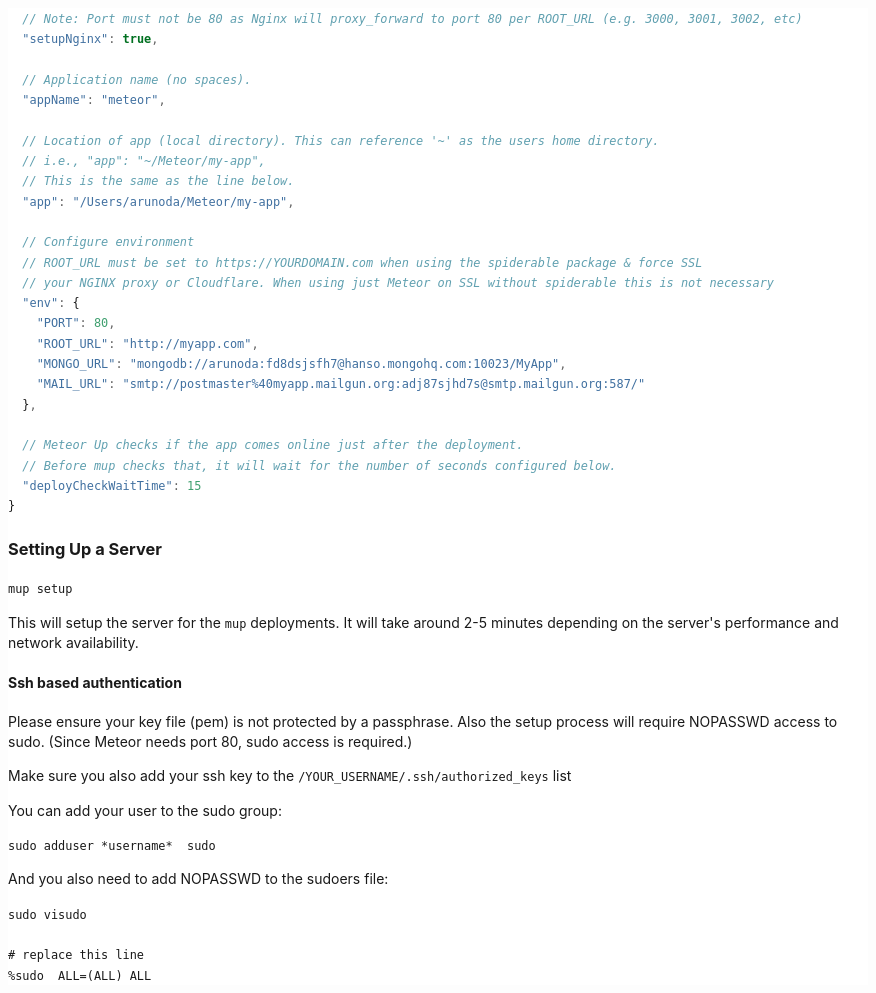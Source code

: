 ```js
  // Note: Port must not be 80 as Nginx will proxy_forward to port 80 per ROOT_URL (e.g. 3000, 3001, 3002, etc)
  "setupNginx": true,

  // Application name (no spaces).
  "appName": "meteor",

  // Location of app (local directory). This can reference '~' as the users home directory.
  // i.e., "app": "~/Meteor/my-app",
  // This is the same as the line below.
  "app": "/Users/arunoda/Meteor/my-app",

  // Configure environment
  // ROOT_URL must be set to https://YOURDOMAIN.com when using the spiderable package & force SSL
  // your NGINX proxy or Cloudflare. When using just Meteor on SSL without spiderable this is not necessary
  "env": {
    "PORT": 80,
    "ROOT_URL": "http://myapp.com",
    "MONGO_URL": "mongodb://arunoda:fd8dsjsfh7@hanso.mongohq.com:10023/MyApp",
    "MAIL_URL": "smtp://postmaster%40myapp.mailgun.org:adj87sjhd7s@smtp.mailgun.org:587/"
  },

  // Meteor Up checks if the app comes online just after the deployment.
  // Before mup checks that, it will wait for the number of seconds configured below.
  "deployCheckWaitTime": 15
}
```

### Setting Up a Server

    mup setup

This will setup the server for the `mup` deployments. It will take around 2-5 minutes depending on the server's performance and network availability.

#### Ssh based authentication

Please ensure your key file (pem) is not protected by a passphrase. Also the setup process will require NOPASSWD access to sudo. (Since Meteor needs port 80, sudo access is required.)

Make sure you also add your ssh key to the ```/YOUR_USERNAME/.ssh/authorized_keys``` list

You can add your user to the sudo group:

    sudo adduser *username*  sudo

And you also need to add NOPASSWD to the sudoers file:

    sudo visudo

    # replace this line
    %sudo  ALL=(ALL) ALL

